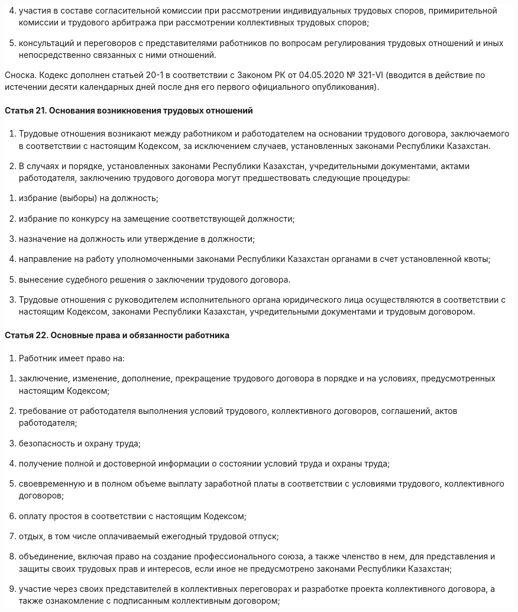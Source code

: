 4) участия в составе согласительной комиссии при рассмотрении индивидуальных трудовых споров, примирительной комиссии и трудового арбитража при рассмотрении коллективных трудовых споров;

5) консультаций и переговоров с представителями работников по вопросам регулирования трудовых отношений и иных непосредственно связанных с ними отношений.

Сноска. Кодекс дополнен статьей 20-1 в соответствии с Законом РК от 04.05.2020 № 321-VІ (вводится в действие по истечении десяти календарных дней после дня его первого официального опубликования).

#### Статья 21. Основания возникновения трудовых отношений

1. Трудовые отношения возникают между работником и работодателем на основании трудового договора, заключаемого в соответствии с настоящим Кодексом, за исключением случаев, установленных законами Республики Казахстан.

2. В случаях и порядке, установленных законами Республики Казахстан, учредительными документами, актами работодателя, заключению трудового договора могут предшествовать следующие процедуры:

1) избрание (выборы) на должность;

2) избрание по конкурсу на замещение соответствующей должности;

3) назначение на должность или утверждение в должности;

4) направление на работу уполномоченными законами Республики Казахстан органами в счет установленной квоты;

5) вынесение судебного решения о заключении трудового договора.

3. Трудовые отношения с руководителем исполнительного органа юридического лица осуществляются в соответствии с настоящим Кодексом, законами Республики Казахстан, учредительными документами и трудовым договором.

#### Статья 22. Основные права и обязанности работника

1. Работник имеет право на:

1) заключение, изменение, дополнение, прекращение трудового договора в порядке и на условиях, предусмотренных настоящим Кодексом;

2) требование от работодателя выполнения условий трудового, коллективного договоров, соглашений, актов работодателя;

3) безопасность и охрану труда;

4) получение полной и достоверной информации о состоянии условий труда и охраны труда;

5) своевременную и в полном объеме выплату заработной платы в соответствии с условиями трудового, коллективного договоров;

6) оплату простоя в соответствии с настоящим Кодексом;

7) отдых, в том числе оплачиваемый ежегодный трудовой отпуск;

8) объединение, включая право на создание профессионального союза, а также членство в нем, для представления и защиты своих трудовых прав и интересов, если иное не предусмотрено законами Республики Казахстан;

9) участие через своих представителей в коллективных переговорах и разработке проекта коллективного договора, а также ознакомление с подписанным коллективным договором;
